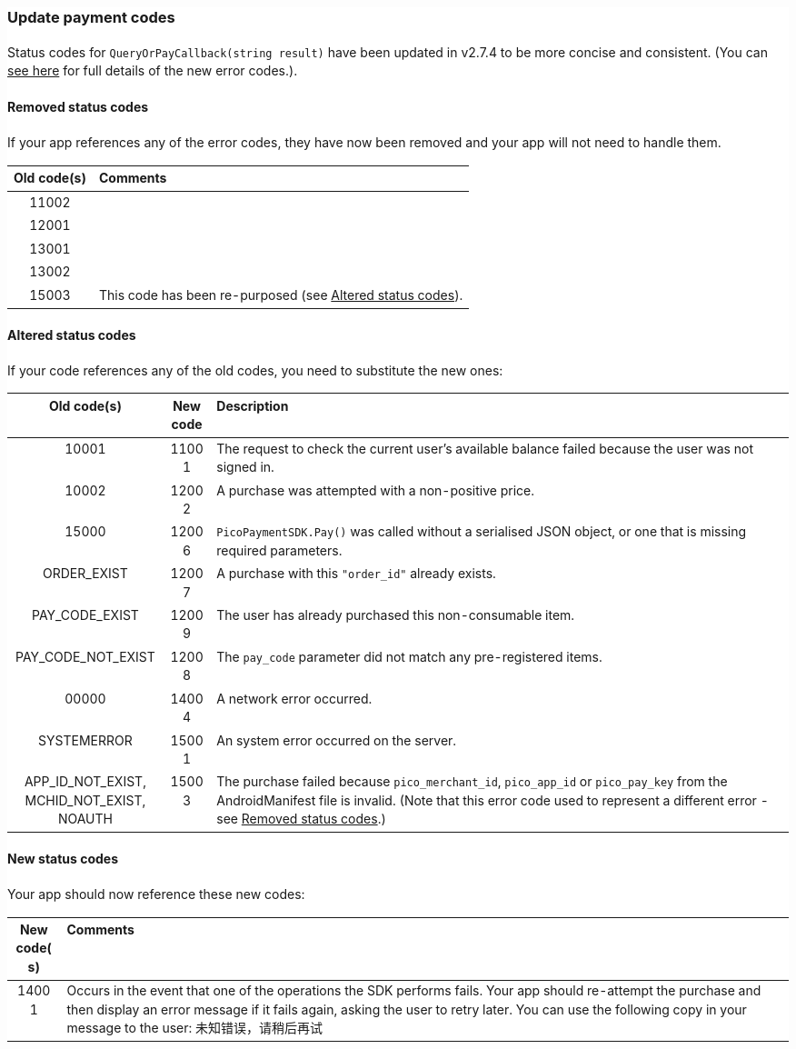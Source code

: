 ### Update payment codes

Status codes for `QueryOrPayCallback(string result)` have been updated in v2.7.4 to be more concise and consistent. (You can [see here](/docs/pico-payment-sdk-in-app-purchases.md#app-purchases-error-handling) for full details of the new error codes.).

#### Removed status codes

If your app references any of the error codes, they have now been removed and your app will not need to handle them.

| Old code(s) | Comments |
| :---: | :--- |
| 11002 | |
| 12001 | |
| 13001 | |
| 13002 | |
| 15003 | This code has been re-purposed (see [Altered status codes](#altered-status-codes)). |

#### Altered status codes

If your code references any of the old codes, you need to substitute the new ones:

| Old code(s) | New code | Description |
| :---: | :---: | :--- |
| 10001 | 11001 | The request to check the current user’s available balance failed because the user was not signed in. |
| 10002 | 12002 | A purchase was attempted with a non-positive price. |
| 15000 | 12006 | `PicoPaymentSDK.Pay()` was called without a serialised JSON object, or one that is missing required parameters. |
| ORDER_EXIST | 12007 | A purchase with this `"order_id"` already exists. |
| PAY_CODE_EXIST | 12009 | The user has already purchased this non-consumable item. |
| PAY_CODE_NOT_EXIST | 12008 | The `pay_code` parameter did not match any pre-registered items. |
| 00000 | 14004 | A network error occurred. |
| SYSTEMERROR | 15001 | An system error occurred on the server. |
| APP_ID_NOT_EXIST, MCHID_NOT_EXIST, NOAUTH | 15003 | The purchase failed because `pico_merchant_id`, `pico_app_id` or `pico_pay_key` from the AndroidManifest file is invalid. (Note that this error code used to represent a different error - see [Removed status codes](#removed-status-codes).) |

#### New status codes

Your app should now reference these new codes:

| New code(s) | Comments |
| :---: | :--- |
| 14001 | Occurs in the event that one of the operations the SDK performs fails. Your app should re-attempt the purchase and then display an error message if it fails again, asking the user to retry later. You can use the following copy in your message to the user: 未知错误，请稍后再试 |

